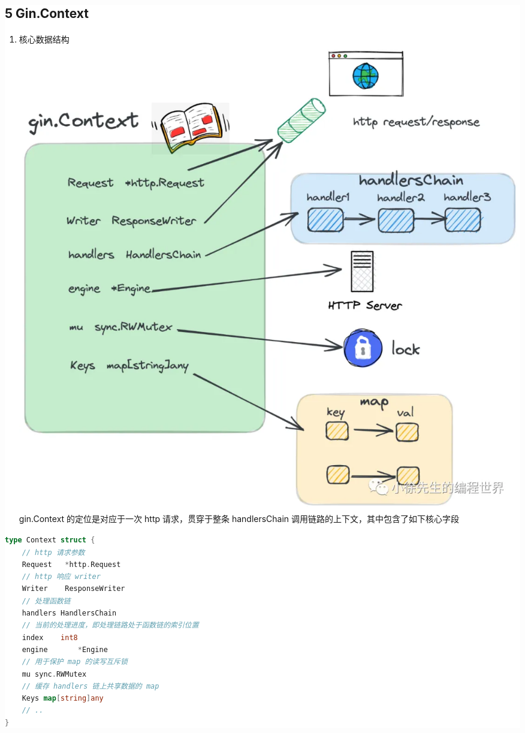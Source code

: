 ## 5 Gin.Context

1. 核心数据结构
   ![alt text](image-5.png)
   gin.Context 的定位是对应于一次 http 请求，贯穿于整条 handlersChain 调用链路的上下文，其中包含了如下核心字段

```go
type Context struct {
    // http 请求参数
    Request   *http.Request
    // http 响应 writer
    Writer    ResponseWriter
    // 处理函数链
    handlers HandlersChain
    // 当前的处理进度，即处理链路处于函数链的索引位置
    index    int8
    engine       *Engine
    // 用于保护 map 的读写互斥锁
    mu sync.RWMutex
    // 缓存 handlers 链上共享数据的 map
    Keys map[string]any
    // ..
}
```